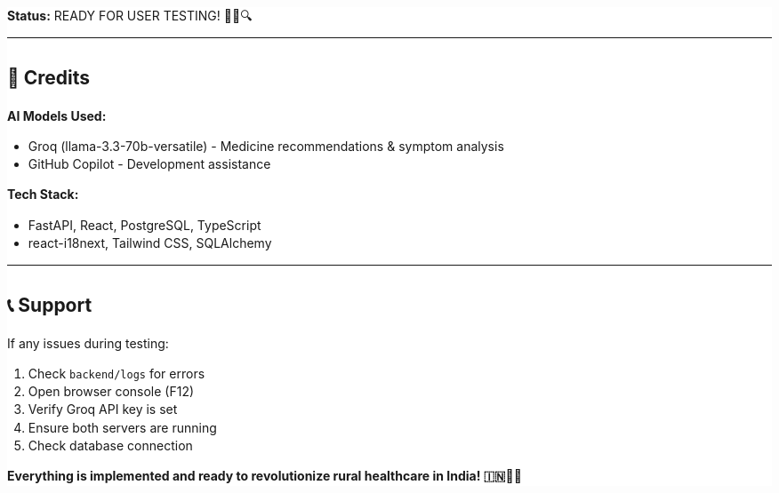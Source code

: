 **Status:** READY FOR USER TESTING! 🚀💊🔍

---

## 🙏 Credits

**AI Models Used:**
- Groq (llama-3.3-70b-versatile) - Medicine recommendations & symptom analysis
- GitHub Copilot - Development assistance

**Tech Stack:**
- FastAPI, React, PostgreSQL, TypeScript
- react-i18next, Tailwind CSS, SQLAlchemy

---

## 📞 Support

If any issues during testing:
1. Check `backend/logs` for errors
2. Open browser console (F12)
3. Verify Groq API key is set
4. Ensure both servers are running
5. Check database connection

**Everything is implemented and ready to revolutionize rural healthcare in India! 🇮🇳🏥💚**
